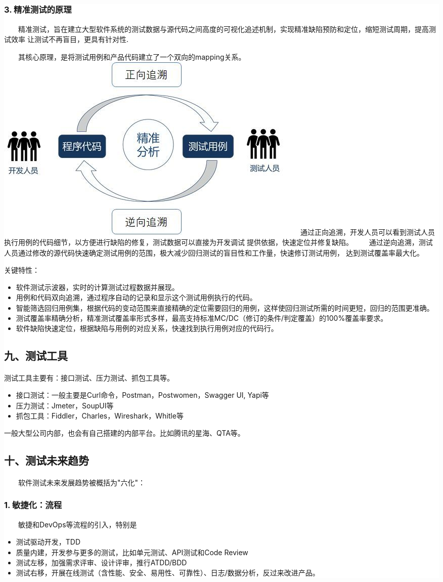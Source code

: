 ### 3. 精准测试的原理
　　精准测试，旨在建立大型软件系统的测试数据与源代码之间高度的可视化追述机制，实现精准缺陷预防和定位，缩短测试周期，提高测试效率
让测试不再盲目，更具有针对性.

　　其核心原理，是将测试用例和产品代码建立了一个双向的mapping关系。
![](/assets/img/2020/20200920-精准测试.jpeg)
　　通过正向追溯，开发人员可以看到测试人员执行用例的代码细节，以方便进行缺陷的修复，测试数据可以直接为开发调试
提供依据，快速定位并修复缺陷。
　　通过逆向追溯，测试人员通过修改的源代码快速确定测试用例的范围，极大减少回归测试的盲目性和工作量，快速修订测试用例，
达到测试覆盖率最大化。

关键特性：
- 软件测试示波器，实时的计算测试过程数据并展现。
- 用例和代码双向追溯，通过程序自动的记录和显示这个测试用例执行的代码。
- 智能筛选回归用例集，根据代码的变动范围来直接精确的定位需要回归的用例，这样使回归测试所需的时间更短，回归的范围更准确。
- 测试覆盖率精确分析，精准测试覆盖率形式多样，最高支持标准MC/DC（修订的条件/判定覆盖）的100%覆盖率要求。
- 软件缺陷快速定位，根据缺陷与用例的对应关系，快速找到执行用例对应的代码行。


## 九、测试工具

测试工具主要有：接口测试、压力测试、抓包工具等。  

- 接口测试：一般主要是Curl命令，Postman，Postwomen，Swagger UI, Yapi等  
- 压力测试：Jmeter，SoupUI等  
- 抓包工具：Fiddler，Charles，Wireshark，Whitle等

一般大型公司内部，也会有自己搭建的内部平台。比如腾讯的星海、QTA等。

## 十、测试未来趋势
　　软件测试未来发展趋势被概括为"六化"：

### 1. 敏捷化：流程
　　敏捷和DevOps等流程的引入，特别是
- 测试驱动开发，TDD
- 质量内建，开发参与更多的测试，比如单元测试、API测试和Code Review
- 测试左移，加强需求评审、设计评审，推行ATDD/BDD
- 测试右移，开展在线测试（含性能、安全、易用性、可靠性）、日志/数据分析，反过来改进产品。
